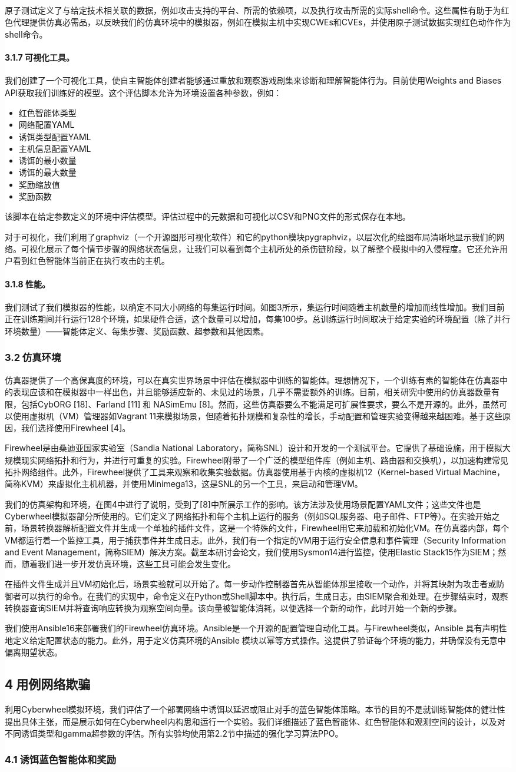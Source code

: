 原子测试定义了与给定技术相关联的数据，例如攻击支持的平台、所需的依赖项，以及执行攻击所需的实际shell命令。这些属性有助于为红色代理提供仿真必需品，以反映我们的仿真环境中的模拟器，例如在模拟主机中实现CWEs和CVEs，并使用原子测试数据实现红色动作作为shell命令。



#### 3.1.7 可视化工具。

我们创建了一个可视化工具，使自主智能体创建者能够通过重放和观察游戏剧集来诊断和理解智能体行为。目前使用Weights and Biases API获取我们训练好的模型。这个评估脚本允许为环境设置各种参数，例如：

- 红色智能体类型
- 网络配置YAML
- 诱饵类型配置YAML
- 主机信息配置YAML
- 诱饵的最小数量
- 诱饵的最大数量
- 奖励缩放值
- 奖励函数

该脚本在给定参数定义的环境中评估模型。评估过程中的元数据和可视化以CSV和PNG文件的形式保存在本地。

对于可视化，我们利用了graphviz（一个开源图形可视化软件）和它的python模块pygraphviz，以层次化的绘图布局清晰地显示我们的网络。可视化展示了每个情节步骤的网络状态信息，让我们可以看到每个主机所处的杀伤链阶段，以了解整个模拟中的入侵程度。它还允许用户看到红色智能体当前正在执行攻击的主机。

#### 3.1.8 性能。

我们测试了我们模拟器的性能，以确定不同大小网络的每集运行时间。如图3所示，集运行时间随着主机数量的增加而线性增加。我们目前正在训练期间并行运行128个环境，如果硬件合适，这个数量可以增加，每集100步。总训练运行时间取决于给定实验的环境配置（除了并行环境数量）——智能体定义、每集步骤、奖励函数、超参数和其他因素。

### 3.2 仿真环境

仿真器提供了一个高保真度的环境，可以在真实世界场景中评估在模拟器中训练的智能体。理想情况下，一个训练有素的智能体在仿真器中的表现应该和在模拟器中一样出色，并且能够适应新的、未见过的场景，几乎不需要额外的训练。目前，相关研究中使用的仿真器数量有限，包括CybORG [18]、Farland [11] 和 NASimEmu [8]。然而，这些仿真器要么不能满足可扩展性要求，要么不是开源的。此外，虽然可以使用虚拟机（VM）管理器如Vagrant 11来模拟场景，但随着拓扑规模和复杂性的增长，手动配置和管理实验变得越来越困难。基于这些原因，我们选择使用Firewheel [4]。

Firewheel是由桑迪亚国家实验室（Sandia National Laboratory，简称SNL）设计和开发的一个测试平台。它提供了基础设施，用于模拟大规模现实网络拓扑和行为，并进行可重复的实验。Firewheel附带了一个广泛的模型组件库（例如主机、路由器和交换机），以加速构建常见拓扑网络组件。此外，Firewheel提供了工具来观察和收集实验数据。仿真器使用基于内核的虚拟机12（Kernel-based Virtual Machine，简称KVM）来虚拟化主机机器，并使用Minimega13，这是SNL的另一个工具，来启动和管理VM。

我们的仿真架构和环境，在图4中进行了说明，受到了[8]中所展示工作的影响。该方法涉及使用场景配置YAML文件；这些文件也是Cyberwheel模拟器部分所使用的。它们定义了网络拓扑和每个主机上运行的服务（例如SQL服务器、电子邮件、FTP等）。在实验开始之前，场景转换器解析配置文件并生成一个单独的插件文件，这是一个特殊的文件，Firewheel用它来加载和初始化VM。在仿真器内部，每个VM都运行着一个监控工具，用于捕获事件并生成日志。此外，我们有一个指定的VM用于运行安全信息和事件管理（Security Information and Event Management，简称SIEM）解决方案。截至本研讨会论文，我们使用Sysmon14进行监控，使用Elastic Stack15作为SIEM；然而，随着我们进一步开发仿真环境，这些工具可能会发生变化。

在插件文件生成并且VM初始化后，场景实验就可以开始了。每一步动作控制器首先从智能体那里接收一个动作，并将其映射为攻击者或防御者可以执行的命令。在我们的实现中，命令定义在Python或Shell脚本中。执行后，生成日志，由SIEM聚合和处理。在步骤结束时，观察转换器查询SIEM并将查询响应转换为观察空间向量。该向量被智能体消耗，以便选择一个新的动作，此时开始一个新的步骤。

我们使用Ansible16来部署我们的Firewheel仿真环境。Ansible是一个开源的配置管理自动化工具。与Firewheel类似，Ansible 具有声明性地定义给定配置状态的能力。此外，用于定义仿真环境的Ansible 模块以幂等方式操作。这提供了验证每个环境的能力，并确保没有无意中偏离期望状态。

## 4 用例网络欺骗

利用Cyberwheel模拟环境，我们评估了一个部署网络中诱饵以延迟或阻止对手的蓝色智能体策略。本节的目的不是就训练智能体的健壮性提出具体主张，而是展示如何在Cyberwheel内构思和运行一个实验。我们详细描述了蓝色智能体、红色智能体和观测空间的设计，以及对不同诱饵类型和gamma超参数的评估。所有实验均使用第2.2节中描述的强化学习算法PPO。

### 4.1 诱饵蓝色智能体和奖励

